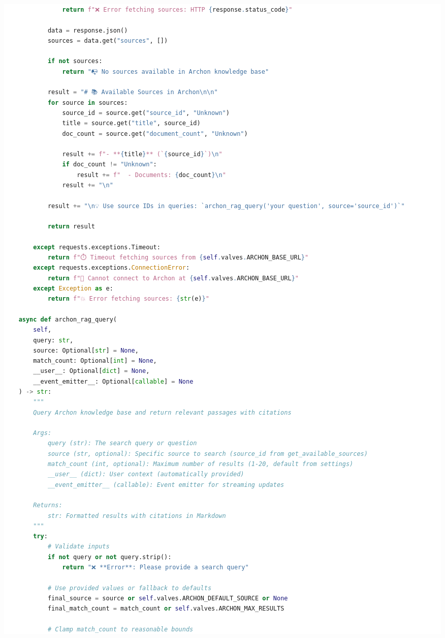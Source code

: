 ````python
                return f"❌ Error fetching sources: HTTP {response.status_code}"

            data = response.json()
            sources = data.get("sources", [])

            if not sources:
                return "📭 No sources available in Archon knowledge base"

            result = "# 📚 Available Sources in Archon\n\n"
            for source in sources:
                source_id = source.get("source_id", "Unknown")
                title = source.get("title", source_id)
                doc_count = source.get("document_count", "Unknown")

                result += f"- **{title}** (`{source_id}`)\n"
                if doc_count != "Unknown":
                    result += f"  - Documents: {doc_count}\n"
                result += "\n"

            result += "\n💡 Use source IDs in queries: `archon_rag_query('your question', source='source_id')`"

            return result

        except requests.exceptions.Timeout:
            return f"⏱️ Timeout fetching sources from {self.valves.ARCHON_BASE_URL}"
        except requests.exceptions.ConnectionError:
            return f"🔌 Cannot connect to Archon at {self.valves.ARCHON_BASE_URL}"
        except Exception as e:
            return f"💥 Error fetching sources: {str(e)}"

    async def archon_rag_query(
        self,
        query: str,
        source: Optional[str] = None,
        match_count: Optional[int] = None,
        __user__: Optional[dict] = None,
        __event_emitter__: Optional[callable] = None
    ) -> str:
        """
        Query Archon knowledge base and return relevant passages with citations

        Args:
            query (str): The search query or question
            source (str, optional): Specific source to search (source_id from get_available_sources)
            match_count (int, optional): Maximum number of results (1-20, default from settings)
            __user__ (dict): User context (automatically provided)
            __event_emitter__ (callable): Event emitter for streaming updates

        Returns:
            str: Formatted results with citations in Markdown
        """
        try:
            # Validate inputs
            if not query or not query.strip():
                return "❌ **Error**: Please provide a search query"

            # Use provided values or fallback to defaults
            final_source = source or self.valves.ARCHON_DEFAULT_SOURCE or None
            final_match_count = match_count or self.valves.ARCHON_MAX_RESULTS

            # Clamp match_count to reasonable bounds
````